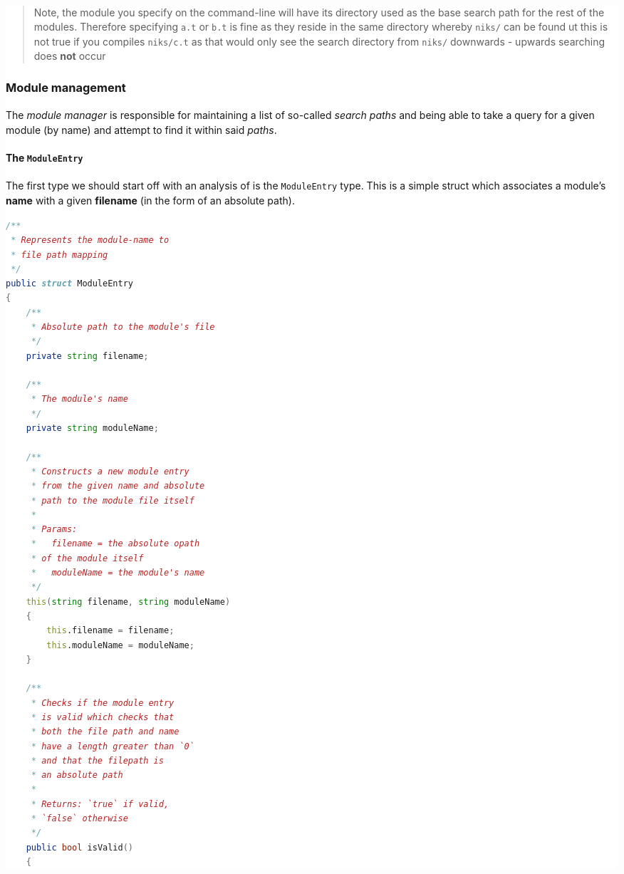 > Note, the module you specify on the command-line will have its
> directory used as the base search path for the rest of the modules.
> Therefore specifying `a.t` or `b.t` is fine as they reside in the same
> directory whereby `niks/` can be found ut this is not true if you
> compiles `niks/c.t` as that would only see the search directory from
> `niks/` downwards - upwards searching does **not** occur

### Module management

The *module manager* is responsible for maintaining a list of so-called
*search paths* and being able to take a query for a given module (by
name) and attempt to find it within said *paths*.

#### The `ModuleEntry`

The first type we should start off with an analysis of is the
`ModuleEntry` type. This is a simple struct which associates a module’s
**name** with a given **filename** (in the form of an absolute path).

``` d
/** 
 * Represents the module-name to
 * file path mapping
 */
public struct ModuleEntry
{
    /** 
     * Absolute path to the module's file
     */
    private string filename;

    /** 
     * The module's name
     */
    private string moduleName;

    /** 
     * Constructs a new module entry
     * from the given name and absolute
     * path to the module file itself
     *
     * Params:
     *   filename = the absolute opath
     * of the module itself
     *   moduleName = the module's name
     */
    this(string filename, string moduleName)
    {
        this.filename = filename;
        this.moduleName = moduleName;
    }
    
    /** 
     * Checks if the module entry
     * is valid which checks that
     * both the file path and name
     * have a length greater than `0`
     * and that the filepath is
     * an absolute path
     *
     * Returns: `true` if valid,
     * `false` otherwise
     */
    public bool isValid()
    {
```
